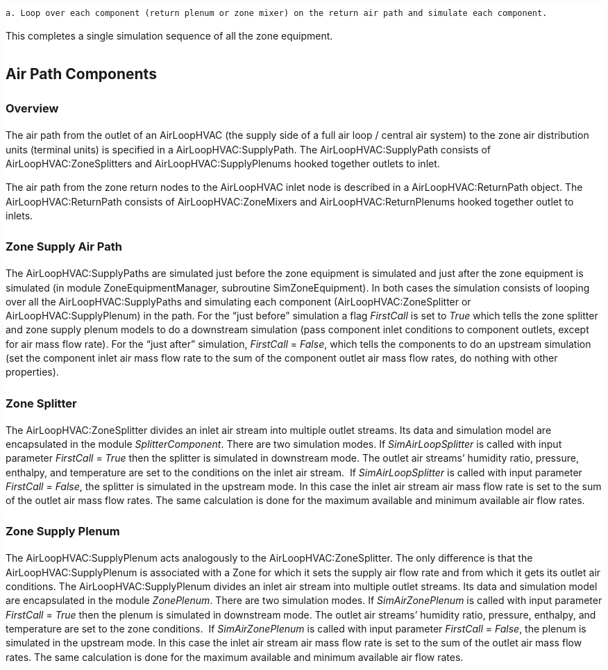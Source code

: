     a. Loop over each component (return plenum or zone mixer) on the return air path and simulate each component.

This completes a single simulation sequence of all the zone equipment.

Air Path Components
-------------------

### Overview

The air path from the outlet of an AirLoopHVAC (the supply side of a full air loop / central air system) to the zone air distribution units (terminal units) is specified in a AirLoopHVAC:SupplyPath. The AirLoopHVAC:SupplyPath consists of AirLoopHVAC:ZoneSplitters and AirLoopHVAC:SupplyPlenums hooked together outlets to inlet.

The air path from the zone return nodes to the AirLoopHVAC inlet node is described in a AirLoopHVAC:ReturnPath object. The  AirLoopHVAC:ReturnPath consists of AirLoopHVAC:ZoneMixers and AirLoopHVAC:ReturnPlenums hooked together outlet to inlets.

### Zone Supply Air Path

The AirLoopHVAC:SupplyPaths are simulated just before the zone equipment is simulated and just after the zone equipment is simulated (in module ZoneEquipmentManager, subroutine SimZoneEquipment). In both cases the simulation consists of looping over all the AirLoopHVAC:SupplyPaths and simulating each component (AirLoopHVAC:ZoneSplitter or AirLoopHVAC:SupplyPlenum) in the path. For the “just before” simulation a flag *FirstCall* is set to *True* which tells the zone splitter and zone supply plenum models to do a downstream simulation (pass component inlet conditions to component outlets, except for air mass flow rate). For the “just after” simulation, *FirstCall* = *False*, which tells the components to do an upstream simulation (set the component inlet air mass flow rate to the sum of the component outlet air mass flow rates, do nothing with other properties).

### Zone Splitter

The AirLoopHVAC:ZoneSplitter divides an inlet air stream into multiple outlet streams. Its data and simulation model are encapsulated in the module *SplitterComponent*. There are two simulation modes. If *SimAirLoopSplitter* is called with input parameter *FirstCall* = *True* then the splitter is simulated in downstream mode. The outlet air streams’ humidity ratio, pressure, enthalpy, and temperature are set to the conditions on the inlet air stream.  If *SimAirLoopSplitter* is called with input parameter *FirstCall* = *False*, the splitter is simulated in the upstream mode. In this case the inlet air stream air mass flow rate is set to the sum of the outlet air mass flow rates. The same calculation is done for the maximum available and minimum available air flow rates.

### Zone Supply Plenum

The AirLoopHVAC:SupplyPlenum acts analogously to the AirLoopHVAC:ZoneSplitter. The only difference is that the AirLoopHVAC:SupplyPlenum is associated with a Zone for which it sets the supply air flow rate and from which it gets its outlet air conditions. The AirLoopHVAC:SupplyPlenum divides an inlet air stream into multiple outlet streams. Its data and simulation model are encapsulated in the module *ZonePlenum*. There are two simulation modes. If *SimAirZonePlenum* is called with input parameter *FirstCall* = *True* then the plenum is simulated in downstream mode. The outlet air streams’ humidity ratio, pressure, enthalpy, and temperature are set to the zone conditions.  If *SimAirZonePlenum* is called with input parameter *FirstCall* = *False*, the plenum is simulated in the upstream mode. In this case the inlet air stream air mass flow rate is set to the sum of the outlet air mass flow rates. The same calculation is done for the maximum available and minimum available air flow rates.
